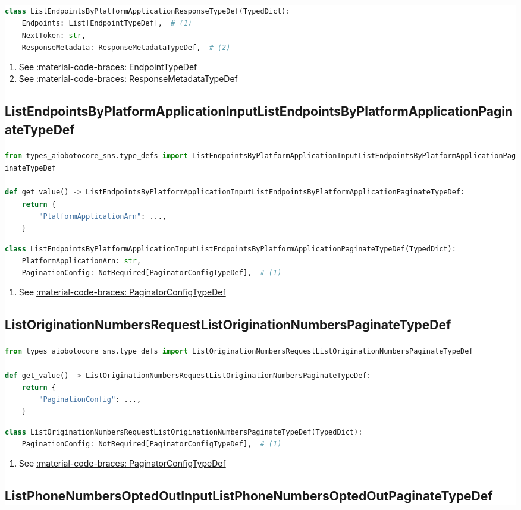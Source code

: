 ```python title="Definition"
class ListEndpointsByPlatformApplicationResponseTypeDef(TypedDict):
    Endpoints: List[EndpointTypeDef],  # (1)
    NextToken: str,
    ResponseMetadata: ResponseMetadataTypeDef,  # (2)
```

1. See [:material-code-braces: EndpointTypeDef](./type_defs.md#endpointtypedef) 
2. See [:material-code-braces: ResponseMetadataTypeDef](./type_defs.md#responsemetadatatypedef) 
## ListEndpointsByPlatformApplicationInputListEndpointsByPlatformApplicationPaginateTypeDef

```python title="Usage Example"
from types_aiobotocore_sns.type_defs import ListEndpointsByPlatformApplicationInputListEndpointsByPlatformApplicationPaginateTypeDef

def get_value() -> ListEndpointsByPlatformApplicationInputListEndpointsByPlatformApplicationPaginateTypeDef:
    return {
        "PlatformApplicationArn": ...,
    }
```

```python title="Definition"
class ListEndpointsByPlatformApplicationInputListEndpointsByPlatformApplicationPaginateTypeDef(TypedDict):
    PlatformApplicationArn: str,
    PaginationConfig: NotRequired[PaginatorConfigTypeDef],  # (1)
```

1. See [:material-code-braces: PaginatorConfigTypeDef](./type_defs.md#paginatorconfigtypedef) 
## ListOriginationNumbersRequestListOriginationNumbersPaginateTypeDef

```python title="Usage Example"
from types_aiobotocore_sns.type_defs import ListOriginationNumbersRequestListOriginationNumbersPaginateTypeDef

def get_value() -> ListOriginationNumbersRequestListOriginationNumbersPaginateTypeDef:
    return {
        "PaginationConfig": ...,
    }
```

```python title="Definition"
class ListOriginationNumbersRequestListOriginationNumbersPaginateTypeDef(TypedDict):
    PaginationConfig: NotRequired[PaginatorConfigTypeDef],  # (1)
```

1. See [:material-code-braces: PaginatorConfigTypeDef](./type_defs.md#paginatorconfigtypedef) 
## ListPhoneNumbersOptedOutInputListPhoneNumbersOptedOutPaginateTypeDef
